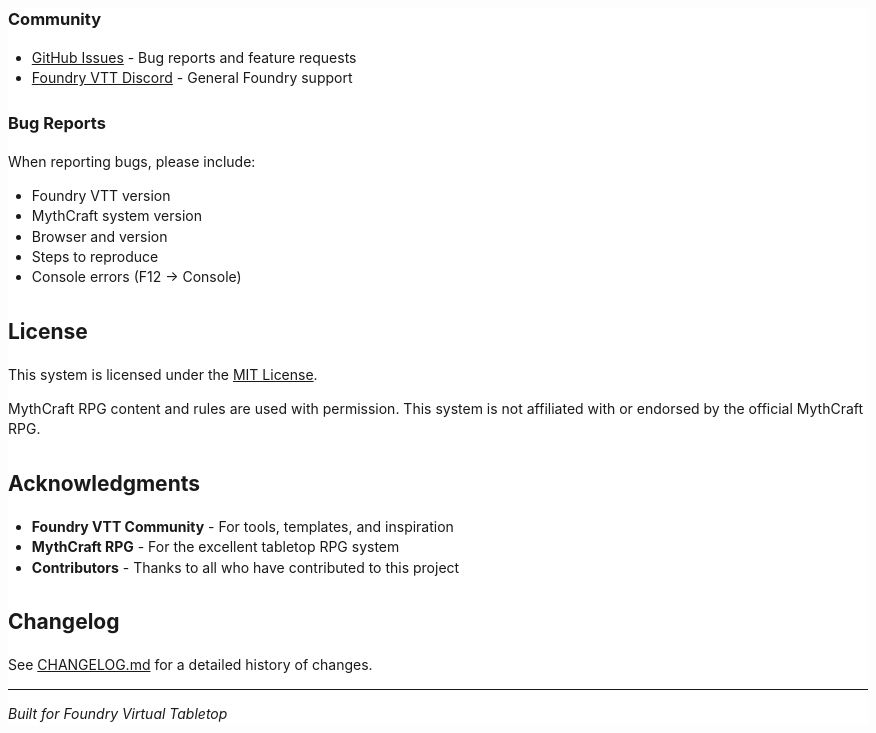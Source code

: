 ### Community
- [GitHub Issues](https://github.com/leonartdan/MythcraftRPG/issues) - Bug reports and feature requests
- [Foundry VTT Discord](https://discord.gg/foundryvtt) - General Foundry support

### Bug Reports
When reporting bugs, please include:
- Foundry VTT version
- MythCraft system version
- Browser and version
- Steps to reproduce
- Console errors (F12 → Console)

## License

This system is licensed under the [MIT License](LICENSE). 

MythCraft RPG content and rules are used with permission. This system is not affiliated with or endorsed by the official MythCraft RPG.

## Acknowledgments

- **Foundry VTT Community** - For tools, templates, and inspiration
- **MythCraft RPG** - For the excellent tabletop RPG system
- **Contributors** - Thanks to all who have contributed to this project

## Changelog

See [CHANGELOG.md](CHANGELOG.md) for a detailed history of changes.

---

*Built for Foundry Virtual Tabletop*